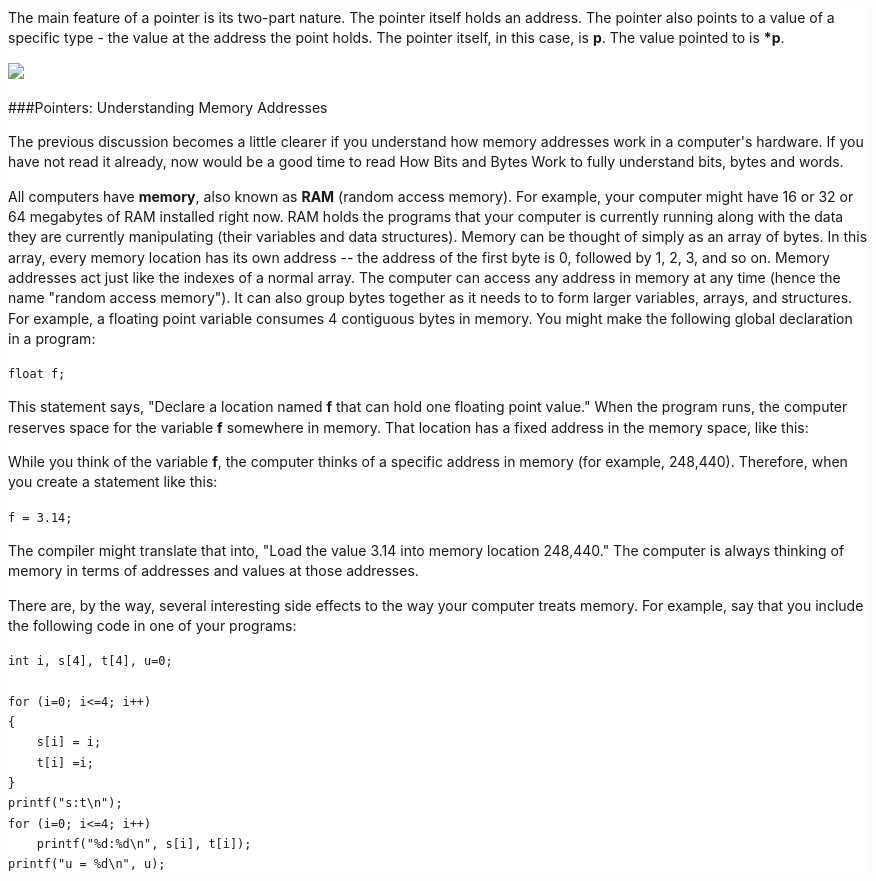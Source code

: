 The main feature of a pointer is its two-part nature. The pointer itself holds an address. The pointer also points to a value of a specific type - the value at the address the point holds. The pointer itself, in this case, is **p**. The value pointed to is **\*p**.



![](https://github.com/llitfkitfk/docker-tutorial-cn/blob/master/ref/c-pointer4.gif)

###Pointers: Understanding Memory Addresses

The previous discussion becomes a little clearer if you understand how memory addresses work in a computer's hardware. If you have not read it already, now would be a good time to read How Bits and Bytes Work to fully understand bits, bytes and words.

All computers have **memory**, also known as **RAM** (random access memory). For example, your computer might have 16 or 32 or 64 megabytes of RAM installed right now. RAM holds the programs that your computer is currently running along with the data they are currently manipulating (their variables and data structures). Memory can be thought of simply as an array of bytes. In this array, every memory location has its own address -- the address of the first byte is 0, followed by 1, 2, 3, and so on. Memory addresses act just like the indexes of a normal array. The computer can access any address in memory at any time (hence the name "random access memory"). It can also group bytes together as it needs to to form larger variables, arrays, and structures. For example, a floating point variable consumes 4 contiguous bytes in memory. You might make the following global declaration in a program:

```
float f;
```

This statement says, "Declare a location named **f** that can hold one floating point value." When the program runs, the computer reserves space for the variable **f** somewhere in memory. That location has a fixed address in the memory space, like this:

While you think of the variable **f**, the computer thinks of a specific address in memory (for example, 248,440). Therefore, when you create a statement like this:

```
f = 3.14;
```

The compiler might translate that into, "Load the value 3.14 into memory location 248,440." The computer is always thinking of memory in terms of addresses and values at those addresses.

There are, by the way, several interesting side effects to the way your computer treats memory. For example, say that you include the following code in one of your programs:

```
int i, s[4], t[4], u=0;

for (i=0; i<=4; i++)
{
	s[i] = i;
	t[i] =i;
}
printf("s:t\n");
for (i=0; i<=4; i++)
	printf("%d:%d\n", s[i], t[i]);
printf("u = %d\n", u);
```
